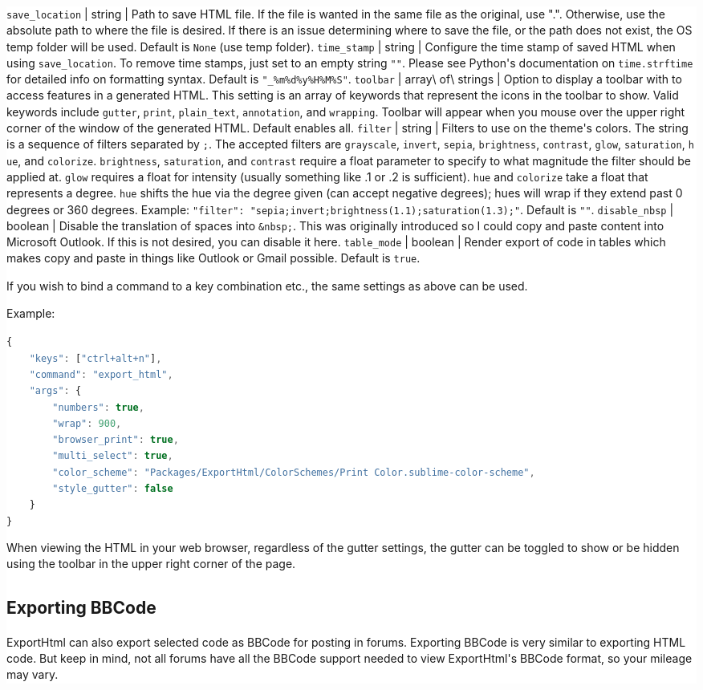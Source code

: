 `save_location`        | string             | Path to save HTML file.  If the file is wanted in the same file as the original, use ".".  Otherwise, use the absolute path to where the file is desired.  If there is an issue determining where to save the file, or the path does not exist, the OS temp folder will be used. Default is `None` (use temp folder).
`time_stamp`           | string             | Configure the time stamp of saved HTML when using `save_location`.  To remove time stamps, just set to an empty string `""`.  Please see Python's documentation on `time.strftime` for detailed info on formatting syntax.  Default is `"_%m%d%y%H%M%S"`.
`toolbar`              | array\ of\ strings | Option to display a toolbar with to access features in a generated HTML.  This setting is an array of keywords that represent the icons in the toolbar to show.  Valid keywords include `gutter`, `print`, `plain_text`, `annotation`, and `wrapping`.  Toolbar will appear when you mouse over the upper right corner of the window of the generated HTML.  Default enables all.
`filter`               | string             | Filters to use on the theme's colors.  The string is a sequence of filters separated by `;`.  The accepted filters are `grayscale`, `invert`, `sepia`, `brightness`, `contrast`, `glow`, `saturation`, `hue`, and `colorize`.  `brightness`, `saturation`, and `contrast` require a float parameter to specify to what magnitude the filter should be applied at.  `glow` requires a float for intensity (usually something like .1 or .2 is sufficient).  `hue` and `colorize` take a float that represents a degree.  `hue` shifts the hue via the degree given (can accept negative degrees); hues will wrap if they extend past 0 degrees or 360 degrees.  Example: `"filter": "sepia;invert;brightness(1.1);saturation(1.3);"`.  Default is `""`.
`disable_nbsp`         | boolean            | Disable the translation of spaces into `&nbsp;`.  This was originally introduced so I could copy and paste content into Microsoft Outlook.  If this is not desired, you can disable it here.
`table_mode`           | boolean            | Render export of code in tables which makes copy and paste in things like Outlook or Gmail possible. Default is `true`.

If you wish to bind a command to a key combination etc., the same settings as above can be used.

Example:

```js
{
    "keys": ["ctrl+alt+n"],
    "command": "export_html",
    "args": {
        "numbers": true,
        "wrap": 900,
        "browser_print": true,
        "multi_select": true,
        "color_scheme": "Packages/ExportHtml/ColorSchemes/Print Color.sublime-color-scheme",
        "style_gutter": false
    }
}
```

When viewing the HTML in your web browser, regardless of the gutter settings, the gutter can be toggled to show or be hidden using the toolbar in the upper right corner of the page.

## Exporting BBCode

ExportHtml can also export selected code as BBCode for posting in forums. Exporting BBCode is very similar to exporting HTML code.  But keep in mind, not all forums have all the BBCode support needed to view ExportHtml's BBCode format, so your mileage may vary.
